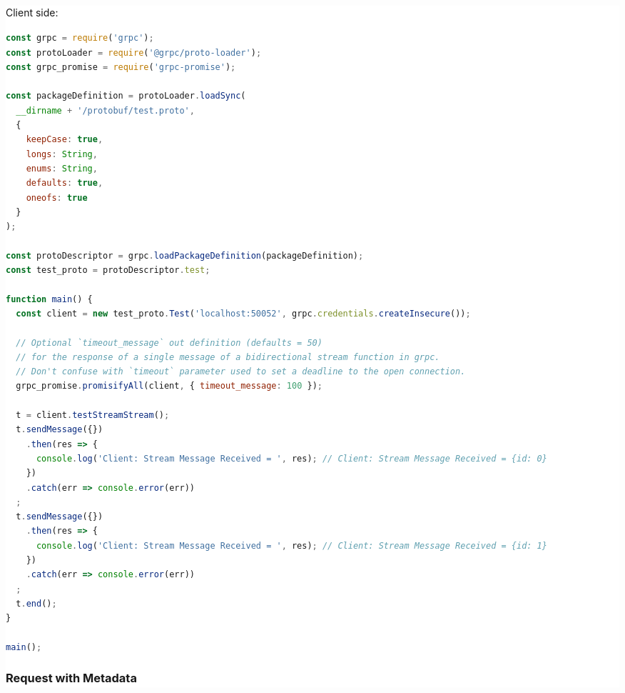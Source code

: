 Client side:

```js
const grpc = require('grpc');
const protoLoader = require('@grpc/proto-loader');
const grpc_promise = require('grpc-promise');

const packageDefinition = protoLoader.loadSync(
  __dirname + '/protobuf/test.proto',
  {
    keepCase: true,
    longs: String,
    enums: String,
    defaults: true,
    oneofs: true
  }
);

const protoDescriptor = grpc.loadPackageDefinition(packageDefinition);
const test_proto = protoDescriptor.test;

function main() {
  const client = new test_proto.Test('localhost:50052', grpc.credentials.createInsecure());
  
  // Optional `timeout_message` out definition (defaults = 50)
  // for the response of a single message of a bidirectional stream function in grpc.
  // Don't confuse with `timeout` parameter used to set a deadline to the open connection.
  grpc_promise.promisifyAll(client, { timeout_message: 100 });
    
  t = client.testStreamStream();
  t.sendMessage({})
    .then(res => {
      console.log('Client: Stream Message Received = ', res); // Client: Stream Message Received = {id: 0}
    })
    .catch(err => console.error(err))
  ;
  t.sendMessage({})
    .then(res => {
      console.log('Client: Stream Message Received = ', res); // Client: Stream Message Received = {id: 1}
    })
    .catch(err => console.error(err))
  ;
  t.end();
}

main();
```

### Request with Metadata
